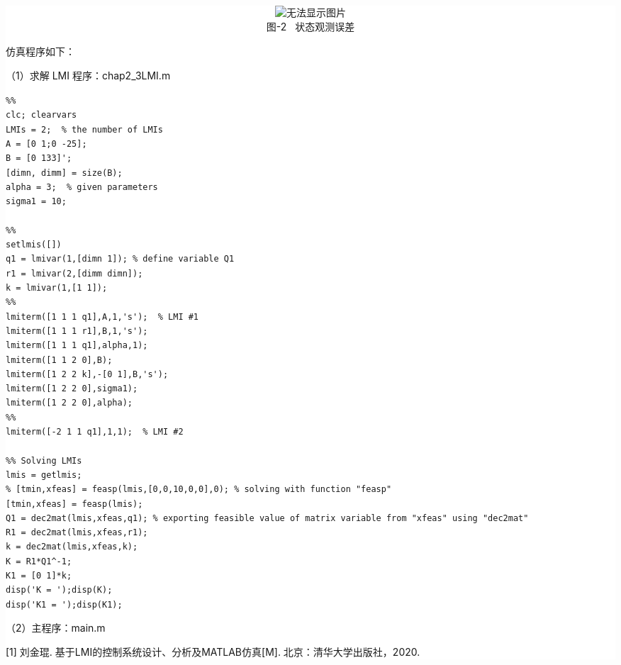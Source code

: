 <div>			
    <center>	
    <img src="D:\Typora\Documents\自动控制\基于LMI的控制系统分析与设计\Chap6_状态观测器设计\figure\chap6_1状态观测误差.jpg"
         alt="无法显示图片"
         width="80%"
         style="zoom:"/>
    <br>		
    图-2 &nbsp 状态观测误差	
    </center>
</div>





仿真程序如下：

（1）求解 LMI 程序：chap2_3LMI.m

```
%%
clc; clearvars 
LMIs = 2;  % the number of LMIs
A = [0 1;0 -25]; 
B = [0 133]';
[dimn, dimm] = size(B);
alpha = 3;  % given parameters
sigma1 = 10;

%%
setlmis([]) 
q1 = lmivar(1,[dimn 1]); % define variable Q1
r1 = lmivar(2,[dimm dimn]); 
k = lmivar(1,[1 1]);
%%
lmiterm([1 1 1 q1],A,1,'s');  % LMI #1 
lmiterm([1 1 1 r1],B,1,'s');
lmiterm([1 1 1 q1],alpha,1);
lmiterm([1 1 2 0],B);
lmiterm([1 2 2 k],-[0 1],B,'s');
lmiterm([1 2 2 0],sigma1);
lmiterm([1 2 2 0],alpha);
%%
lmiterm([-2 1 1 q1],1,1);  % LMI #2

%% Solving LMIs
lmis = getlmis;
% [tmin,xfeas] = feasp(lmis,[0,0,10,0,0],0); % solving with function "feasp"
[tmin,xfeas] = feasp(lmis);
Q1 = dec2mat(lmis,xfeas,q1); % exporting feasible value of matrix variable from "xfeas" using "dec2mat"
R1 = dec2mat(lmis,xfeas,r1);
k = dec2mat(lmis,xfeas,k);
K = R1*Q1^-1;
K1 = [0 1]*k;
disp('K = ');disp(K);
disp('K1 = ');disp(K1);
```

（2）主程序：main.m

```

```





[1]  刘金琨. 基于LMI的控制系统设计、分析及MATLAB仿真[M]. 北京：清华大学出版社，2020.
